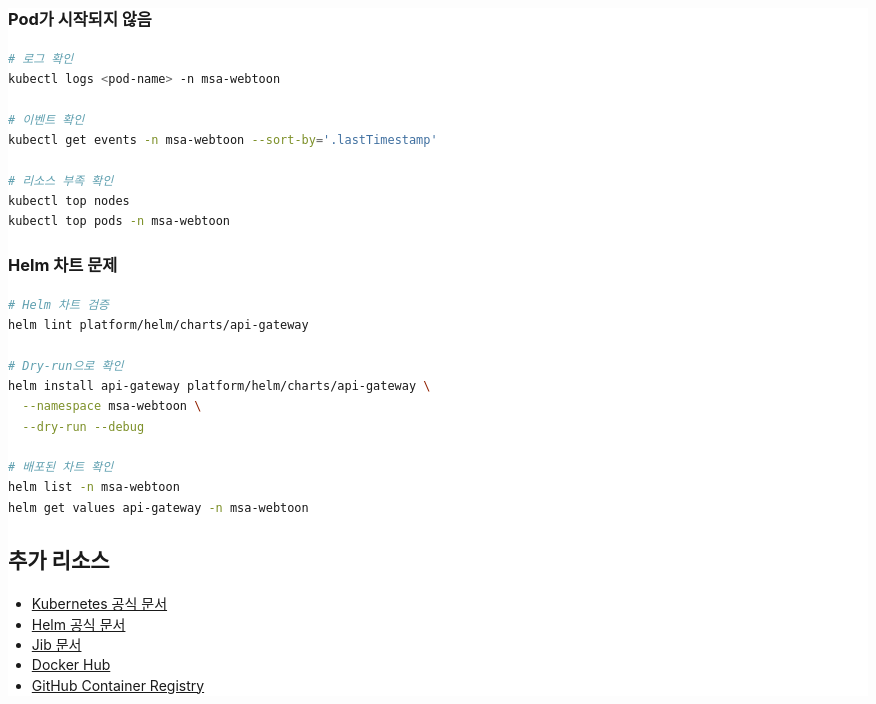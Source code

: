 ### Pod가 시작되지 않음

```bash
# 로그 확인
kubectl logs <pod-name> -n msa-webtoon

# 이벤트 확인
kubectl get events -n msa-webtoon --sort-by='.lastTimestamp'

# 리소스 부족 확인
kubectl top nodes
kubectl top pods -n msa-webtoon
```

### Helm 차트 문제

```bash
# Helm 차트 검증
helm lint platform/helm/charts/api-gateway

# Dry-run으로 확인
helm install api-gateway platform/helm/charts/api-gateway \
  --namespace msa-webtoon \
  --dry-run --debug

# 배포된 차트 확인
helm list -n msa-webtoon
helm get values api-gateway -n msa-webtoon
```

## 추가 리소스

- [Kubernetes 공식 문서](https://kubernetes.io/docs/)
- [Helm 공식 문서](https://helm.sh/docs/)
- [Jib 문서](https://github.com/GoogleContainerTools/jib)
- [Docker Hub](https://hub.docker.com/)
- [GitHub Container Registry](https://docs.github.com/en/packages/working-with-a-github-packages-registry/working-with-the-container-registry)
